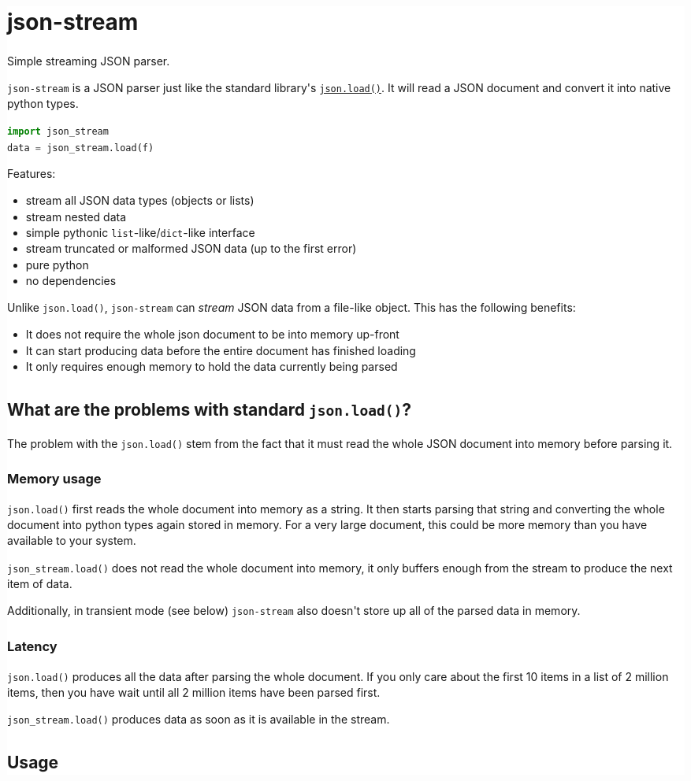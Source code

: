 # json-stream

Simple streaming JSON parser.

`json-stream` is a JSON parser just like the standard library's
 [`json.load()`](https://docs.python.org/3/library/json.html#json.load). It 
 will read a JSON document and convert it into native python types.

```python
import json_stream
data = json_stream.load(f)
```

Features:
* stream all JSON data types (objects or lists)
* stream nested data
* simple pythonic `list`-like/`dict`-like interface
* stream truncated or malformed JSON data (up to the first error)
* pure python
* no dependencies

Unlike `json.load()`, `json-stream` can _stream_ JSON data from a file-like
object. This has the following benefits:

* It does not require the whole json document to be into memory up-front
* It can start producing data before the entire document has finished loading
* It only requires enough memory to hold the data currently being parsed

## What are the problems with standard `json.load()`?

The problem with the `json.load()` stem from the fact that it must read
the whole JSON document into memory before parsing it.

### Memory usage

`json.load()` first reads the whole document into memory as a string. It
then starts parsing that string and converting the whole document into python
types again stored in memory. For a very large document, this could be more
memory than you have available to your system.

`json_stream.load()` does not read the whole document into memory, it only
buffers enough from the stream to produce the next item of data.

Additionally, in transient mode (see below) `json-stream` also doesn't store 
up all of the parsed data in memory.

### Latency

`json.load()` produces all the data after parsing the whole document. If you
only care about the first 10 items in a list of 2 million items, then you
have wait until all 2 million items have been parsed first.

`json_stream.load()` produces data as soon as it is available in the stream.

## Usage
